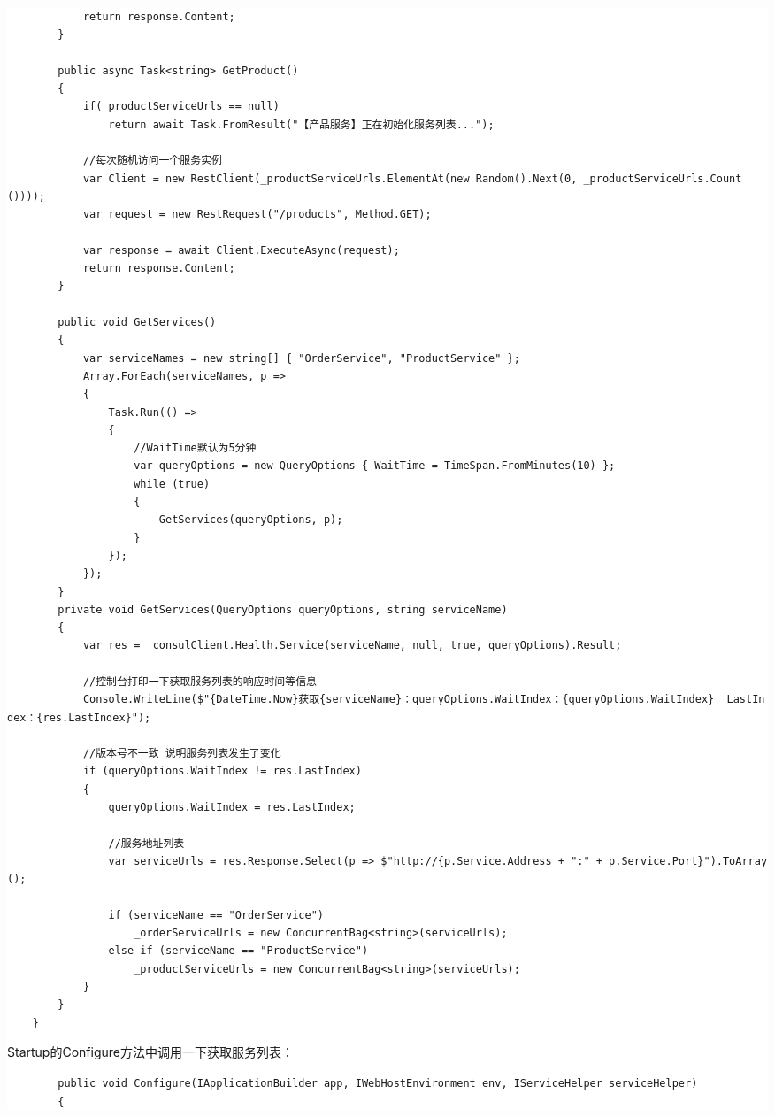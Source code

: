 ```
            return response.Content;
        }

        public async Task<string> GetProduct()
        {
            if(_productServiceUrls == null)
                return await Task.FromResult("【产品服务】正在初始化服务列表...");

            //每次随机访问一个服务实例
            var Client = new RestClient(_productServiceUrls.ElementAt(new Random().Next(0, _productServiceUrls.Count())));
            var request = new RestRequest("/products", Method.GET);

            var response = await Client.ExecuteAsync(request);
            return response.Content;
        }

        public void GetServices()
        {
            var serviceNames = new string[] { "OrderService", "ProductService" };
            Array.ForEach(serviceNames, p =>
            {
                Task.Run(() =>
                {
                    //WaitTime默认为5分钟
                    var queryOptions = new QueryOptions { WaitTime = TimeSpan.FromMinutes(10) };
                    while (true)
                    {
                        GetServices(queryOptions, p);
                    }
                });
            });
        }
        private void GetServices(QueryOptions queryOptions, string serviceName)
        {
            var res = _consulClient.Health.Service(serviceName, null, true, queryOptions).Result;
            
            //控制台打印一下获取服务列表的响应时间等信息
            Console.WriteLine($"{DateTime.Now}获取{serviceName}：queryOptions.WaitIndex：{queryOptions.WaitIndex}  LastIndex：{res.LastIndex}");

            //版本号不一致 说明服务列表发生了变化
            if (queryOptions.WaitIndex != res.LastIndex)
            {
                queryOptions.WaitIndex = res.LastIndex;

                //服务地址列表
                var serviceUrls = res.Response.Select(p => $"http://{p.Service.Address + ":" + p.Service.Port}").ToArray();

                if (serviceName == "OrderService")
                    _orderServiceUrls = new ConcurrentBag<string>(serviceUrls);
                else if (serviceName == "ProductService")
                    _productServiceUrls = new ConcurrentBag<string>(serviceUrls);
            }
        }
    }
```
Startup的Configure方法中调用一下获取服务列表：
```
        public void Configure(IApplicationBuilder app, IWebHostEnvironment env, IServiceHelper serviceHelper)
        {
```